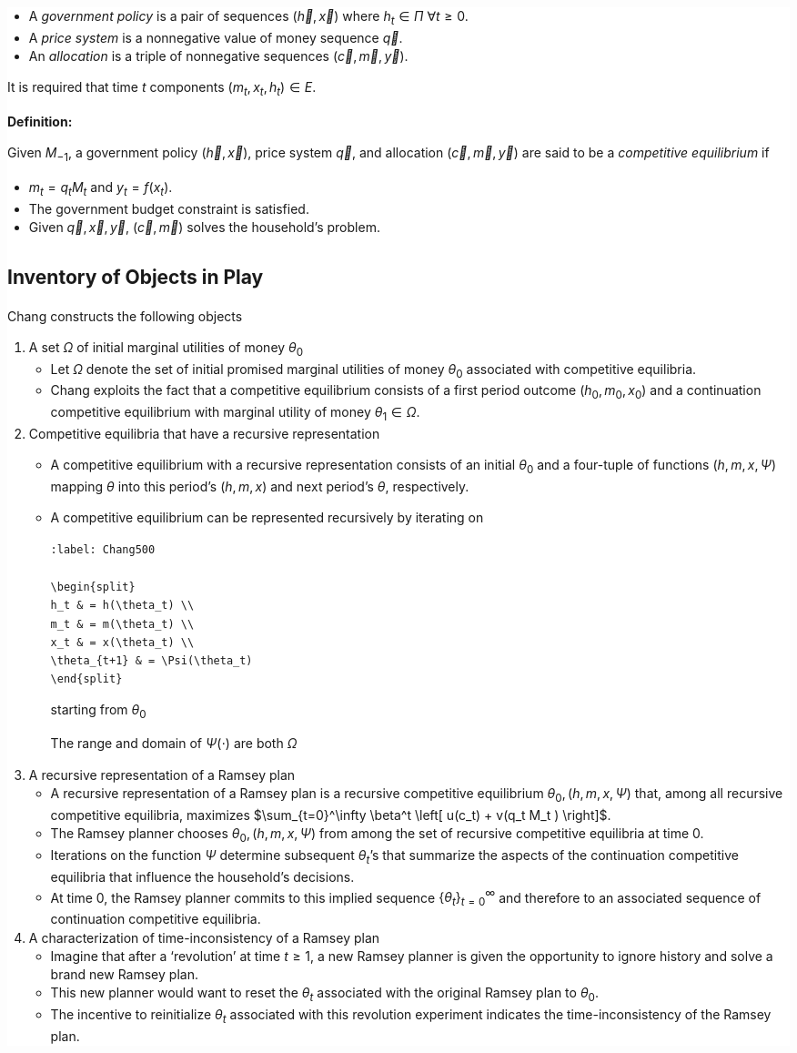 * A *government policy* is a pair of sequences $(\vec h,\vec x)$ where $h_t \in \Pi  \ \forall t \geq 0$.
* A *price system* is a nonnegative value of money sequence $\vec q$.
* An *allocation* is a  triple of nonnegative sequences $(\vec c, \vec m, \vec y)$.

It is required that time $t$ components $(m_t, x_t, h_t) \in E$.

**Definition:**

Given $M_{-1}$, a government policy $(\vec h, \vec x)$, price system $\vec q$, and allocation
$(\vec c, \vec m, \vec y)$ are said to be a *competitive equilibrium* if

* $m_t = q_t M_t$ and $y_t = f(x_t)$.
* The government budget constraint is satisfied.
* Given $\vec q, \vec x, \vec y$, $(\vec c, \vec m)$ solves the household’s problem.

## Inventory of Objects in Play

Chang constructs the following objects

1. A set $\Omega$ of initial marginal utilities of money $\theta_0$
    * Let $\Omega$ denote the set of initial promised marginal utilities of
      money $\theta_0$ associated with competitive equilibria.
    * Chang exploits the fact that a competitive equilibrium consists of a first
      period outcome $(h_0, m_0, x_0)$ and a continuation competitive
      equilibrium with marginal utility of money $\theta _1 \in \Omega$.
1. Competitive equilibria that have a recursive representation
    * A competitive equilibrium with a recursive representation consists of an
      initial $\theta_0$ and a four-tuple of functions $(h, m, x, \Psi)$
      mapping $\theta$ into this period’s $(h, m, x)$ and
      next period’s $\theta$, respectively.
    * A competitive equilibrium can be represented recursively by iterating on
      
      ```{math}
      :label: Chang500
      
      \begin{split}
      h_t & = h(\theta_t) \\
      m_t & = m(\theta_t) \\
      x_t & = x(\theta_t) \\
      \theta_{t+1} & = \Psi(\theta_t)
      \end{split}
      ```
      starting from $\theta_0$
      
      The range and domain of $\Psi(\cdot)$ are both $\Omega$
1. A recursive representation of a Ramsey plan
    * A recursive representation of a Ramsey plan is a recursive
      competitive equilibrium $\theta_0, (h, m, x, \Psi)$ that, among
      all recursive competitive equilibria, maximizes $\sum_{t=0}^\infty
      \beta^t \left[ u(c_t) + v(q_t M_t ) \right]$.
    * The Ramsey planner chooses $\theta_0, (h, m, x, \Psi)$ from among
      the set of recursive competitive equilibria at time $0$.
    * Iterations on the function $\Psi$ determine subsequent
      $\theta_t$’s that summarize the aspects of the continuation
      competitive equilibria that influence the household’s decisions.
    * At time $0$, the Ramsey planner commits to this implied sequence
      $\{\theta_t\}_{t=0}^\infty$ and therefore to an associated sequence
      of continuation competitive equilibria.
1. A characterization of time-inconsistency of a Ramsey plan
    * Imagine that after a ‘revolution’ at time $t \geq 1$, a new Ramsey
      planner is  given the opportunity to ignore history and solve a brand new
      Ramsey plan.
    * This new planner would want to reset the $\theta_t$ associated
      with the original Ramsey plan to $\theta_0$.
    * The incentive to reinitialize $\theta_t$ associated with this
      revolution experiment indicates the time-inconsistency of the Ramsey plan.